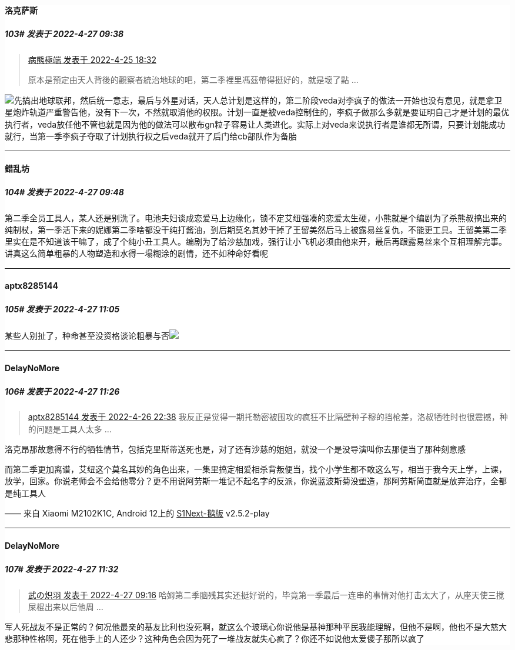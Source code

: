 ####  洛克萨斯  
##### 103#       发表于 2022-4-27 09:38

<blockquote><a href="httphttps://bbs.saraba1st.com/2b/forum.php?mod=redirect&amp;goto=findpost&amp;pid=55582907&amp;ptid=2066041" target="_blank">病態極端 发表于 2022-4-25 18:32</a>

原本是預定由天人背後的觀察者統治地球的吧，第二季裡里馮茲帶得挺好的，就是壞了點 ...</blockquote>
<img src="https://static.saraba1st.com/image/smiley/face2017/068.png" referrerpolicy="no-referrer">先搞出地球联邦，然后统一意志，最后与外星对话，天人总计划是这样的，第二阶段veda对李疯子的做法一开始也没有意见，就是拿卫星炮炸轨道严重警告他，没有下一次，不然就取消他的权限。计划一直是被veda控制住的，李疯子做那么多就是要证明自己才是计划的最优执行者，veda放任他不管也就是因为他的做法可以散布gn粒子容易让人类进化。实际上对veda来说执行者是谁都无所谓，只要计划能成功就行，当第一季李疯子夺取了计划执行权之后veda就开了后门给cb部队作为备胎



*****

####  錯乱坊  
##### 104#       发表于 2022-4-27 09:48

第二季全员工具人，某人还是别洗了。电池夫妇谈成恋爱马上边缘化，锁不定艾纽强凑的恋爱太生硬，小熊就是个编剧为了杀熊叔搞出来的纯制杖，第一季活下来的妮娜第二季啥都没干纯打酱油，到后期莫名其妙干掉了王留美然后马上被露易丝复仇，不能更工具。王留美第二季里实在是不知道该干嘛了，成了个纯小丑工具人。编剧为了给沙慈加戏，强行让小飞机必须由他来开，最后再跟露易丝来个互相理解完事。讲真这么简单粗暴的人物塑造和水得一塌糊涂的剧情，还不如种命好看呢



*****

####  aptx8285144  
##### 105#       发表于 2022-4-27 11:05

某些人别扯了，种命甚至没资格谈论粗暴与否<img src="https://static.saraba1st.com/image/smiley/face2017/065.png" referrerpolicy="no-referrer">



*****

####  DelayNoMore  
##### 106#       发表于 2022-4-27 11:26

<blockquote><a href="httphttps://bbs.saraba1st.com/2b/forum.php?mod=redirect&amp;goto=findpost&amp;pid=55598522&amp;ptid=2066041" target="_blank">aptx8285144 发表于 2022-4-26 22:38</a>
我反正是觉得一期托勒密被围攻的疯狂不比隔壁种子穆的挡枪差，洛叔牺牲时也很震撼，种的问题是工具人太多 ...</blockquote>
洛克昂那故意得不行的牺牲情节，包括克里斯蒂送死也是，对了还有沙慈的姐姐，就没一个是没导演叫你去那便当了那种刻意感

而第二季更加离谱，艾纽这个莫名其妙的角色出来，一集里搞定相爱相杀背叛便当，找个小学生都不敢这么写，相当于我今天上学，上课，放学，回家。你说老师会不会给他零分？更不用说阿劳斯一堆记不起名字的反派，你说蓝波斯菊没塑造，那阿劳斯简直就是放弃治疗，全都是纯工具人

—— 来自 Xiaomi M2102K1C, Android 12上的 [S1Next-鹅版](https://github.com/ykrank/S1-Next/releases) v2.5.2-play



*****

####  DelayNoMore  
##### 107#       发表于 2022-4-27 11:32

<blockquote><a href="httphttps://bbs.saraba1st.com/2b/forum.php?mod=redirect&amp;goto=findpost&amp;pid=55601138&amp;ptid=2066041" target="_blank">武の炽羽 发表于 2022-4-27 09:16</a>
哈姆第二季脑残其实还挺好说的，毕竟第一季最后一连串的事情对他打击太大了，从座天使三搅屎棍出来以后他周 ...</blockquote>
军人死战友不是正常的？何况他最亲的基友比利也没死啊，就这么个玻璃心你说他是基神那种平民我能理解，但他不是啊，他也不是大慈大悲那种性格啊，死在他手上的人还少？这种角色会因为死了一堆战友就失心疯了？你还不如说他太爱傻子那所以疯了
